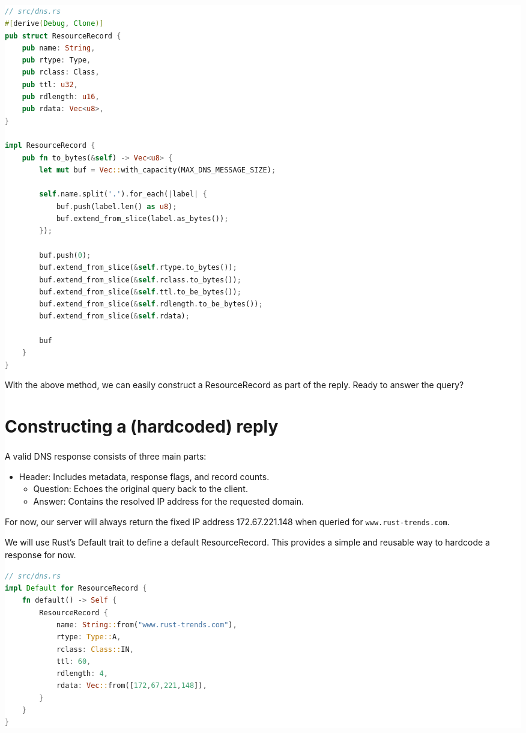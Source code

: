 ```rust
// src/dns.rs
#[derive(Debug, Clone)]
pub struct ResourceRecord {
    pub name: String,
    pub rtype: Type,
    pub rclass: Class,
    pub ttl: u32,
    pub rdlength: u16,
    pub rdata: Vec<u8>,
}

impl ResourceRecord {
    pub fn to_bytes(&self) -> Vec<u8> {
        let mut buf = Vec::with_capacity(MAX_DNS_MESSAGE_SIZE);

        self.name.split('.').for_each(|label| {
            buf.push(label.len() as u8);
            buf.extend_from_slice(label.as_bytes());
        });

        buf.push(0);
        buf.extend_from_slice(&self.rtype.to_bytes());
        buf.extend_from_slice(&self.rclass.to_bytes());
        buf.extend_from_slice(&self.ttl.to_be_bytes());
        buf.extend_from_slice(&self.rdlength.to_be_bytes());
        buf.extend_from_slice(&self.rdata);

        buf
    }
}
```
With the above method, we can easily construct a ResourceRecord as part of the reply. Ready to answer the query?

# Constructing a (hardcoded) reply
A valid DNS response consists of three main parts:
  - Header: Includes metadata, response flags, and record counts.
	- Question: Echoes the original query back to the client.
	- Answer: Contains the resolved IP address for the requested domain.

For now, our server will always return the fixed IP address 172.67.221.148 when queried for `www.rust-trends.com`.

We will use Rust’s Default trait to define a default ResourceRecord. This provides a simple and reusable way to hardcode a response for now.

```rust
// src/dns.rs
impl Default for ResourceRecord {
    fn default() -> Self {
        ResourceRecord {
            name: String::from("www.rust-trends.com"),
            rtype: Type::A,
            rclass: Class::IN,
            ttl: 60,
            rdlength: 4,
            rdata: Vec::from([172,67,221,148]),
        }
    }
}
```
